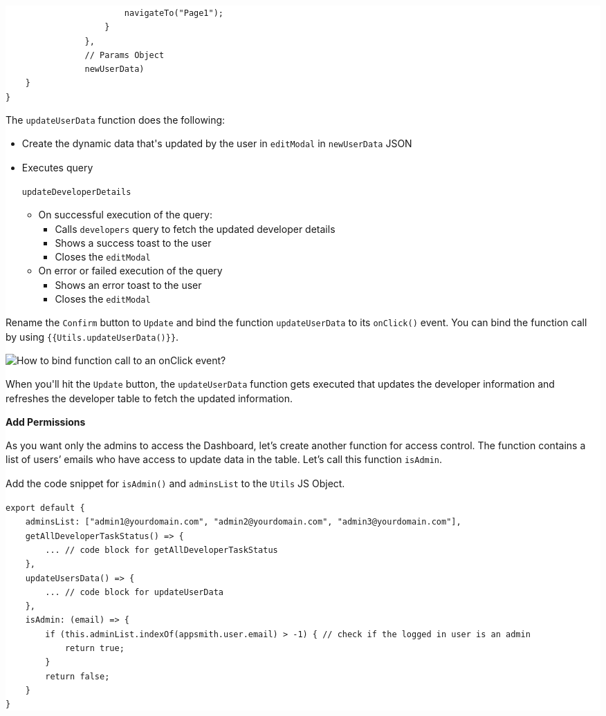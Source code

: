 ```text
                        navigateTo("Page1");
                    }
                },
                // Params Object    
                newUserData)
    }
}
```

The `updateUserData` function does the following:

- Create the dynamic data that's updated by the user in `editModal` in `newUserData` JSON

- Executes query 

  ```
  updateDeveloperDetails
  ```

  - On successful execution of the query:
    - Calls `developers` query to fetch the updated developer details
    - Shows a success toast to the user
    - Closes the `editModal`
  - On error or failed execution of the query
    - Shows an error toast to the user
    - Closes the `editModal`

Rename the `Confirm` button to `Update` and bind the function `updateUserData` to its `onClick()` event. You can bind the function call by using `{{Utils.updateUserData()}}`.

![How to bind function call to an `onClick` event?](https://docs.appsmith.com/assets/images/JavaScript_Editor__Edit_Modal__Bind_UpdateUser_Function_Call_on_Update_Button-b5d07e19f20a820891cf615dd19a58e9.png)

When you'll hit the `Update` button, the `updateUserData` function gets executed that updates the developer information and  refreshes the developer table to fetch the updated information.

**Add Permissions**

As you want only the admins to access the Dashboard, let’s create another  function for access control. The function contains a list of users’  emails who have access to update data in the table. Let’s call this  function `isAdmin`.

Add the code snippet for `isAdmin()` and `adminsList` to the `Utils` JS Object.

```text
export default {
    adminsList: ["admin1@yourdomain.com", "admin2@yourdomain.com", "admin3@yourdomain.com"],
    getAllDeveloperTaskStatus() => {
        ... // code block for getAllDeveloperTaskStatus
    },
    updateUsersData() => {
        ... // code block for updateUserData
    },
    isAdmin: (email) => {
        if (this.adminList.indexOf(appsmith.user.email) > -1) { // check if the logged in user is an admin
            return true;
        }
        return false;
    }
}
```

